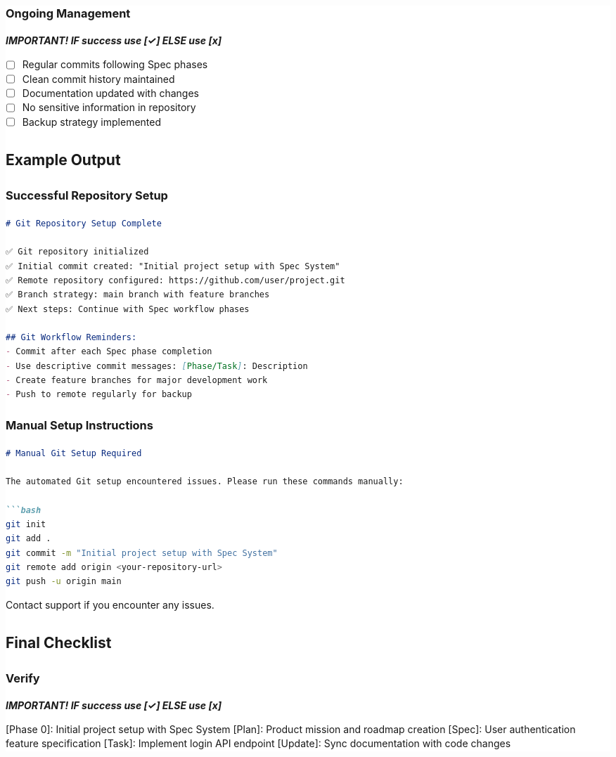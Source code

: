 ### Ongoing Management

***IMPORTANT! IF success use [✓] ELSE use [x]***

- [ ] Regular commits following Spec phases
- [ ] Clean commit history maintained
- [ ] Documentation updated with changes
- [ ] No sensitive information in repository
- [ ] Backup strategy implemented

## Example Output

### Successful Repository Setup

```markdown
# Git Repository Setup Complete

✅ Git repository initialized
✅ Initial commit created: "Initial project setup with Spec System"
✅ Remote repository configured: https://github.com/user/project.git
✅ Branch strategy: main branch with feature branches
✅ Next steps: Continue with Spec workflow phases

## Git Workflow Reminders:
- Commit after each Spec phase completion
- Use descriptive commit messages: [Phase/Task]: Description
- Create feature branches for major development work
- Push to remote regularly for backup
```

### Manual Setup Instructions

```markdown
# Manual Git Setup Required

The automated Git setup encountered issues. Please run these commands manually:

```bash
git init
git add .
git commit -m "Initial project setup with Spec System"
git remote add origin <your-repository-url>
git push -u origin main
```

Contact support if you encounter any issues.

## Final Checklist

### Verify

***IMPORTANT! IF success use [✓] ELSE use [x]***


  [Phase 0]: Initial project setup with Spec System
  [Plan]: Product mission and roadmap creation
  [Spec]: User authentication feature specification
  [Task]: Implement login API endpoint
  [Update]: Sync documentation with code changes